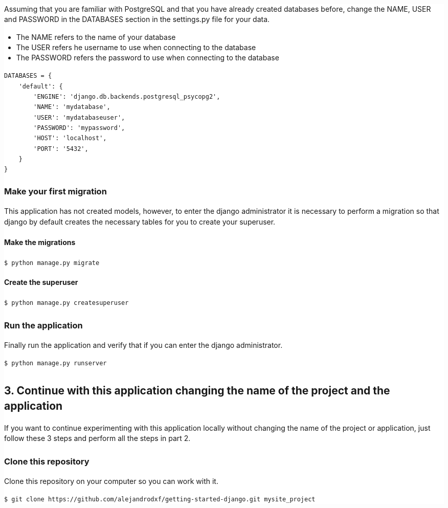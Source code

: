 Assuming that you are familiar with PostgreSQL and that you have already created databases before, change the NAME, USER and PASSWORD in the DATABASES section in the settings.py file for your data.

* The NAME refers to the name of your database
* The USER refers he username to use when connecting to the database
* The PASSWORD refers the password to use when connecting to the database

```
DATABASES = {
    'default': {
        'ENGINE': 'django.db.backends.postgresql_psycopg2',
        'NAME': 'mydatabase',
        'USER': 'mydatabaseuser',
        'PASSWORD': 'mypassword',
        'HOST': 'localhost',
        'PORT': '5432',
    }
}
```

### Make your first migration

This application has not created models, however, to enter the django administrator it is necessary to perform a migration so that django by default creates the necessary tables for you to create your superuser.

#### Make the migrations
```
$ python manage.py migrate
```

#### Create the superuser
```
$ python manage.py createsuperuser
```

### Run the application

Finally run the application and verify that if you can enter the django administrator.

```
$ python manage.py runserver
```

## 3. Continue with this application changing the name of the project and the application

If you want to continue experimenting with this application locally without changing the name of the project or application, just follow these 3 steps and perform all the steps in part 2.

### Clone this repository

Clone this repository on your computer so you can work with it.

```
$ git clone https://github.com/alejandrodxf/getting-started-django.git mysite_project
```
